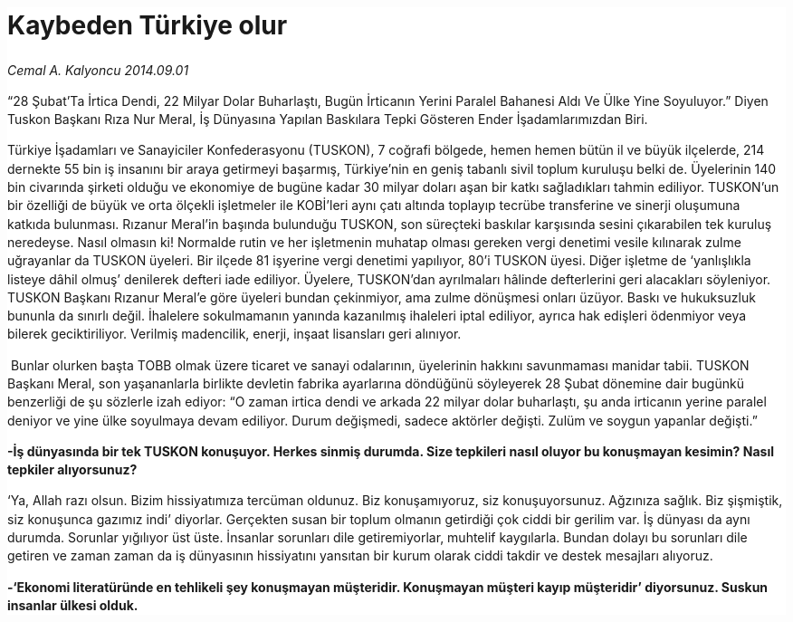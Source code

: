 # Kaybeden Türkiye olur

*Cemal A. Kalyoncu 2014.09.01*

<div class="news-detail-text-todays">
 <div>
 </div>
 <div>
 </div>
 <div id="newsSpot">
  <font class="detail-spot">
   “28 Şubat’Ta İrtica Dendi, 22 Milyar Dolar Buharlaştı, Bugün İrticanın Yerini Paralel Bahanesi Aldı Ve Ülke Yine Soyuluyor.” Diyen Tuskon Başkanı Rıza Nur Meral, İş Dünyasına Yapılan Baskılara Tepki Gösteren Ender İşadamlarımızdan Biri.
  </font>
 </div>
 <div id="newsText">
  <font class="detail-text">
   <p>
    Türkiye İşadamları ve Sanayiciler Konfederasyonu (TUSKON), 7 coğrafi bölgede, hemen hemen bütün il ve büyük ilçelerde, 214 dernekte 55 bin iş insanını bir araya getirmeyi başarmış, Türkiye’nin en geniş tabanlı sivil toplum kuruluşu belki de. Üyelerinin 140 bin civarında şirketi olduğu ve ekonomiye de bugüne kadar 30 milyar doları aşan bir katkı sağladıkları tahmin ediliyor. TUSKON’un bir özelliği de büyük ve orta ölçekli işletmeler ile KOBİ’leri aynı çatı altında toplayıp tecrübe transferine ve sinerji oluşumuna katkıda bulunması. Rızanur Meral’in başında bulunduğu TUSKON, son süreçteki baskılar karşısında sesini çıkarabilen tek kuruluş neredeyse. Nasıl olmasın ki! Normalde rutin ve her işletmenin muhatap olması gereken vergi denetimi vesile kılınarak zulme uğrayanlar da TUSKON üyeleri. Bir ilçede 81 işyerine vergi denetimi yapılıyor, 80’i TUSKON üyesi. Diğer işletme de ‘yanlışlıkla listeye dâhil olmuş’ denilerek defteri iade ediliyor. Üyelere, TUSKON’dan ayrılmaları hâlinde defterlerini geri alacakları söyleniyor. TUSKON Başkanı Rızanur Meral’e göre üyeleri bundan çekinmiyor, ama zulme dönüşmesi onları üzüyor. Baskı ve hukuksuzluk bununla da sınırlı değil. İhalelere sokulmamanın yanında kazanılmış ihaleleri iptal ediliyor, ayrıca hak edişleri ödenmiyor veya bilerek geciktiriliyor. Verilmiş madencilik, enerji, inşaat lisansları geri alınıyor.
   </p>
   <p>
    <img alt="" height="126" src="http://web.archive.org/web/20140905181717im_/http://medya.aksiyon.com.tr/aksiyon/2014/09/01/Devlet-fabrika2.jpg">
     Bunlar olurken başta TOBB olmak üzere ticaret ve sanayi odalarının, üyelerinin hakkını savunmaması manidar tabii. TUSKON Başkanı Meral, son yaşananlarla birlikte devletin fabrika ayarlarına döndüğünü söyleyerek 28 Şubat dönemine dair bugünkü benzerliği de şu sözlerle izah ediyor: “O zaman irtica dendi ve arkada 22 milyar dolar buharlaştı, şu anda irticanın yerine paralel deniyor ve yine ülke soyulmaya devam ediliyor. Durum değişmedi, sadece aktörler değişti. Zulüm ve soygun yapanlar değişti.”
    </img>
   </p>
   <p>
    <strong>
     -İş dünyasında bir tek TUSKON konuşuyor. Herkes sinmiş durumda. Size tepkileri nasıl oluyor bu konuşmayan kesimin? Nasıl tepkiler alıyorsunuz?
    </strong>
   </p>
   <p>
    ‘Ya, Allah razı olsun. Bizim hissiyatımıza tercüman oldunuz. Biz konuşamıyoruz, siz konuşuyorsunuz. Ağzınıza sağlık. Biz şişmiştik, siz konuşunca gazımız indi’ diyorlar. Gerçekten susan bir toplum olmanın getirdiği çok ciddi bir gerilim var. İş dünyası da aynı durumda. Sorunlar yığılıyor üst üste. İnsanlar sorunları dile getiremiyorlar, muhtelif kaygılarla. Bundan dolayı bu sorunları dile getiren ve zaman zaman da iş dünyasının hissiyatını yansıtan bir kurum olarak ciddi takdir ve destek mesajları alıyoruz.
   </p>
   <p>
    <strong>
     -‘Ekonomi literatüründe en tehlikeli şey konuşmayan müşteridir. Konuşmayan müşteri kayıp müşteridir’ diyorsunuz. Suskun insanlar ülkesi olduk.
    </strong>